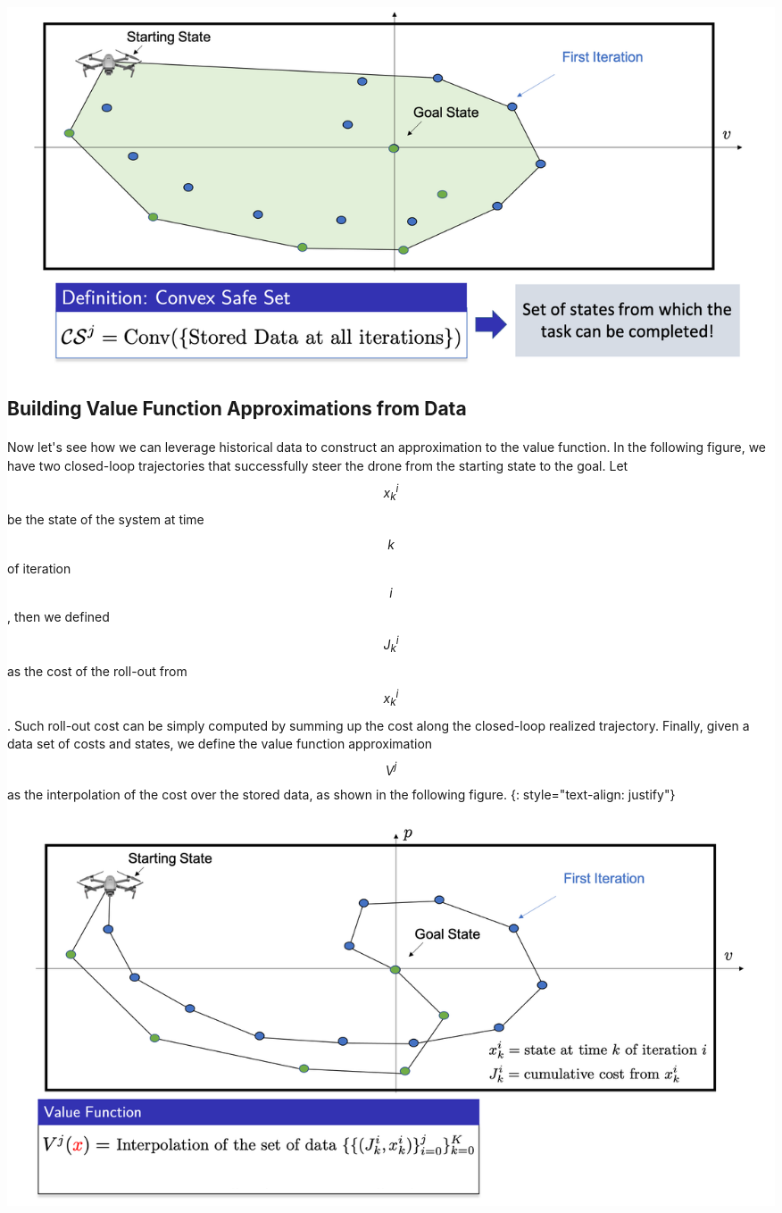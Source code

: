 <p align="center">
	<img src="/images/blog/mpc_II/cvx.png" width="800" />
</p>

## Building Value Function Approximations from Data
Now let's see how we can leverage historical data to construct an approximation to the value function. In the following figure, we have two closed-loop trajectories that successfully steer the drone from the starting state to the goal. Let $$x_k^i$$ be the state of the system at time $$k$$ of iteration $$i$$, then we defined $$J_k^i$$ as the cost of the roll-out from $$x_k^i$$. Such roll-out cost can be simply computed by summing up the cost along the closed-loop realized trajectory. Finally, given a data set of costs and states, we define the value function approximation $$V^j$$ as the interpolation of the cost over the stored data, as shown in the following figure.
{: style="text-align: justify"}
<p align="center">
	<img src="/images/blog/mpc_II/valFun.png" width="800" />
</p>
